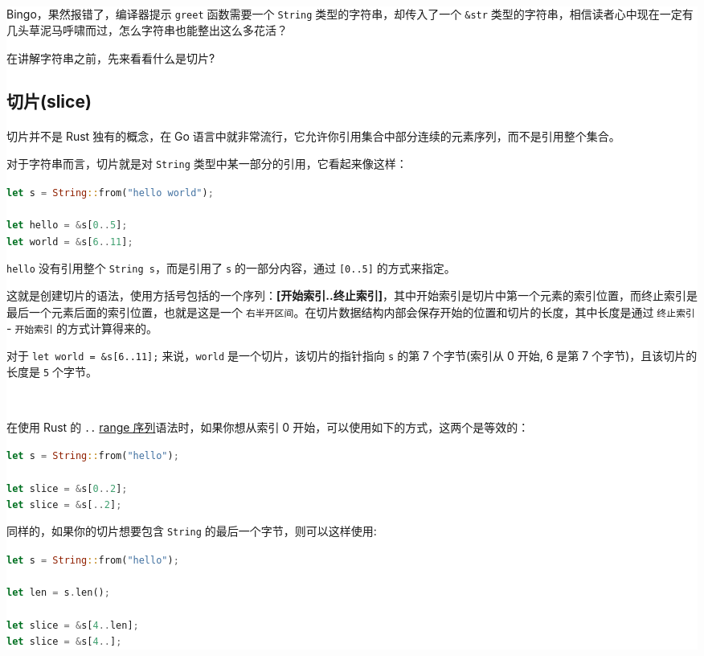 Bingo，果然报错了，编译器提示 `greet` 函数需要一个 `String` 类型的字符串，却传入了一个 `&str` 类型的字符串，相信读者心中现在一定有几头草泥马呼啸而过，怎么字符串也能整出这么多花活？

在讲解字符串之前，先来看看什么是切片?

## 切片(slice)

切片并不是 Rust 独有的概念，在 Go 语言中就非常流行，它允许你引用集合中部分连续的元素序列，而不是引用整个集合。

对于字符串而言，切片就是对 `String` 类型中某一部分的引用，它看起来像这样：

```rust
let s = String::from("hello world");

let hello = &s[0..5];
let world = &s[6..11];
```

`hello` 没有引用整个 `String s`，而是引用了 `s` 的一部分内容，通过 `[0..5]` 的方式来指定。

这就是创建切片的语法，使用方括号包括的一个序列：**[开始索引..终止索引]**，其中开始索引是切片中第一个元素的索引位置，而终止索引是最后一个元素后面的索引位置，也就是这是一个 `右半开区间`。在切片数据结构内部会保存开始的位置和切片的长度，其中长度是通过 `终止索引` - `开始索引` 的方式计算得来的。

对于 `let world = &s[6..11];` 来说，`world` 是一个切片，该切片的指针指向 `s` 的第 7 个字节(索引从 0 开始, 6 是第 7 个字节)，且该切片的长度是 `5` 个字节。

<img alt="" src="https://pic1.zhimg.com/80/v2-69da917741b2c610732d8526a9cc86f5_1440w.jpg" class="center" style="width: 50%;" />

在使用 Rust 的 `..` [range 序列](https://course.rs/basic/base-type/numbers.html#序列range)语法时，如果你想从索引 0 开始，可以使用如下的方式，这两个是等效的：

```rust
let s = String::from("hello");

let slice = &s[0..2];
let slice = &s[..2];
```

同样的，如果你的切片想要包含 `String` 的最后一个字节，则可以这样使用:

```rust
let s = String::from("hello");

let len = s.len();

let slice = &s[4..len];
let slice = &s[4..];
```


